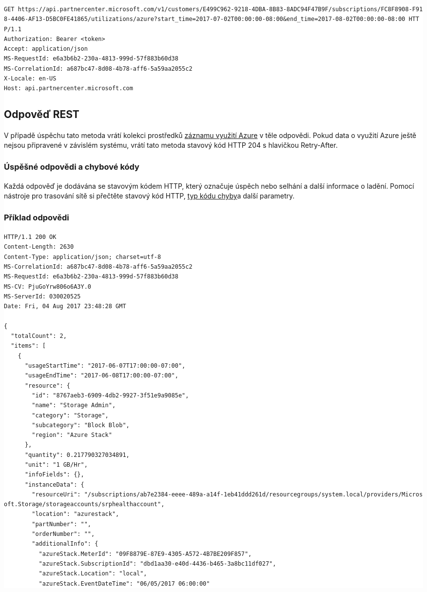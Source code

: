 ```http
GET https://api.partnercenter.microsoft.com/v1/customers/E499C962-9218-4DBA-8B83-8ADC94F47B9F/subscriptions/FC8F8908-F918-4406-AF13-D5BC0FE41865/utilizations/azure?start_time=2017-07-02T00:00:00-08:00&end_time=2017-08-02T00:00:00-08:00 HTTP/1.1
Authorization: Bearer <token>
Accept: application/json
MS-RequestId: e6a3b6b2-230a-4813-999d-57f883b60d38
MS-CorrelationId: a687bc47-8d08-4b78-aff6-5a59aa2055c2
X-Locale: en-US
Host: api.partnercenter.microsoft.com
```

## <a name="rest-response"></a>Odpověď REST

V případě úspěchu tato metoda vrátí kolekci prostředků [záznamu využití Azure](azure-utilization-record-resources.md) v těle odpovědi. Pokud data o využití Azure ještě nejsou připravené v závislém systému, vrátí tato metoda stavový kód HTTP 204 s hlavičkou Retry-After.

### <a name="response-success-and-error-codes"></a>Úspěšné odpovědi a chybové kódy

Každá odpověď je dodávána se stavovým kódem HTTP, který označuje úspěch nebo selhání a další informace o ladění. Pomocí nástroje pro trasování sítě si přečtěte stavový kód HTTP, [typ kódu chyby](error-codes.md)a další parametry.

### <a name="response-example"></a>Příklad odpovědi

```http
HTTP/1.1 200 OK
Content-Length: 2630
Content-Type: application/json; charset=utf-8
MS-CorrelationId: a687bc47-8d08-4b78-aff6-5a59aa2055c2
MS-RequestId: e6a3b6b2-230a-4813-999d-57f883b60d38
MS-CV: PjuGoYrw806o6A3Y.0
MS-ServerId: 030020525
Date: Fri, 04 Aug 2017 23:48:28 GMT

{
  "totalCount": 2,
  "items": [
    {
      "usageStartTime": "2017-06-07T17:00:00-07:00",
      "usageEndTime": "2017-06-08T17:00:00-07:00",
      "resource": {
        "id": "8767aeb3-6909-4db2-9927-3f51e9a9085e",
        "name": "Storage Admin",
        "category": "Storage",
        "subcategory": "Block Blob",
        "region": "Azure Stack"
      },
      "quantity": 0.217790327034891,
      "unit": "1 GB/Hr",
      "infoFields": {},
      "instanceData": {
        "resourceUri": "/subscriptions/ab7e2384-eeee-489a-a14f-1eb41ddd261d/resourcegroups/system.local/providers/Microsoft.Storage/storageaccounts/srphealthaccount",
        "location": "azurestack",
        "partNumber": "",
        "orderNumber": "",
        "additionalInfo": {
          "azureStack.MeterId": "09F8879E-87E9-4305-A572-4B7BE209F857",
          "azureStack.SubscriptionId": "dbd1aa30-e40d-4436-b465-3a8bc11df027",
          "azureStack.Location": "local",
          "azureStack.EventDateTime": "06/05/2017 06:00:00"
```